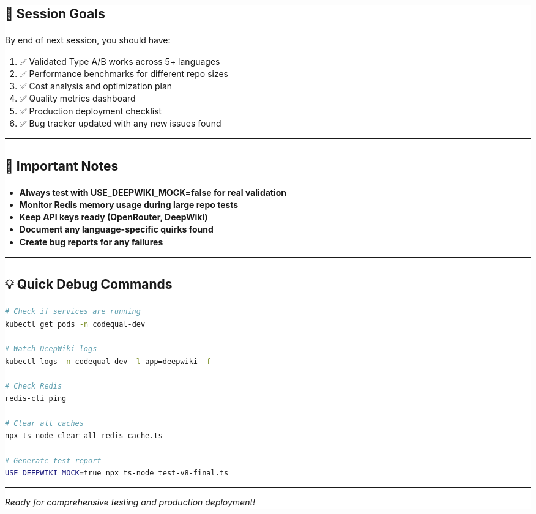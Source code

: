
## 📝 Session Goals

By end of next session, you should have:
1. ✅ Validated Type A/B works across 5+ languages
2. ✅ Performance benchmarks for different repo sizes
3. ✅ Cost analysis and optimization plan
4. ✅ Quality metrics dashboard
5. ✅ Production deployment checklist
6. ✅ Bug tracker updated with any new issues found

---

## 🚨 Important Notes

- **Always test with USE_DEEPWIKI_MOCK=false for real validation**
- **Monitor Redis memory usage during large repo tests**
- **Keep API keys ready (OpenRouter, DeepWiki)**
- **Document any language-specific quirks found**
- **Create bug reports for any failures**

---

## 💡 Quick Debug Commands

```bash
# Check if services are running
kubectl get pods -n codequal-dev

# Watch DeepWiki logs
kubectl logs -n codequal-dev -l app=deepwiki -f

# Check Redis
redis-cli ping

# Clear all caches
npx ts-node clear-all-redis-cache.ts

# Generate test report
USE_DEEPWIKI_MOCK=true npx ts-node test-v8-final.ts
```

---

*Ready for comprehensive testing and production deployment!*